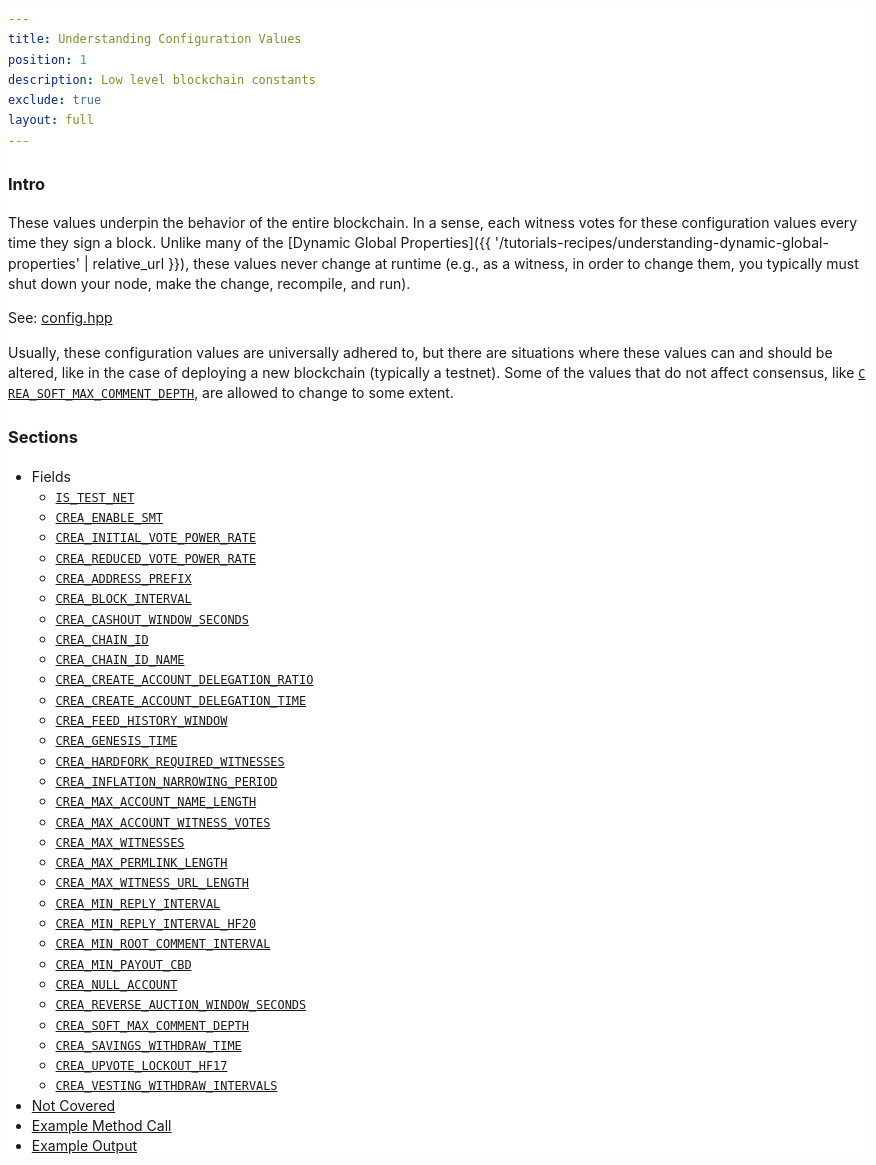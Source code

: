 ```yaml
---
title: Understanding Configuration Values
position: 1
description: Low level blockchain constants
exclude: true
layout: full
---
```


### Intro

These values underpin the behavior of the entire blockchain.  In a sense, each witness votes for these configuration values every time they sign a block.  Unlike many of the [Dynamic Global Properties]({{ '/tutorials-recipes/understanding-dynamic-global-properties' | relative_url }}), these values never change at runtime (e.g., as a witness, in order to change them, you typically must shut down your node, make the change, recompile, and run).

See: [config.hpp](https://github.com/creativechain/crea/blob/master/libraries/protocol/include/crea/protocol/config.hpp)

Usually, these configuration values are universally adhered to, but there are situations where these values can and should be altered, like in the case of deploying a new blockchain (typically a testnet).  Some of the values that do not affect consensus, like [`CREA_SOFT_MAX_COMMENT_DEPTH`](#crea_soft_max_comment_depth), are allowed to change to some extent.

### Sections

* Fields
  * [`IS_TEST_NET`](#is_test_net)
  * [`CREA_ENABLE_SMT`](#crea_enable_smt)
  * [`CREA_INITIAL_VOTE_POWER_RATE`](#crea_initial_vote_power_rate)
  * [`CREA_REDUCED_VOTE_POWER_RATE`](#crea_reduced_vote_power_rate)
  * [`CREA_ADDRESS_PREFIX`](#crea_address_prefix)
  * [`CREA_BLOCK_INTERVAL`](#crea_block_interval)
  * [`CREA_CASHOUT_WINDOW_SECONDS`](#crea_cashout_window_seconds)
  * [`CREA_CHAIN_ID`](#crea_chain_id)
  * [`CREA_CHAIN_ID_NAME`](#crea_chain_id_name)
  * [`CREA_CREATE_ACCOUNT_DELEGATION_RATIO`](#crea_create_account_delegation_ratio)
  * [`CREA_CREATE_ACCOUNT_DELEGATION_TIME`](#crea_create_account_delegation_time)
  * [`CREA_FEED_HISTORY_WINDOW`](#crea_feed_history_window)
  * [`CREA_GENESIS_TIME`](#crea_genesis_time)
  * [`CREA_HARDFORK_REQUIRED_WITNESSES`](#crea_hardfork_required_witnesses)
  * [`CREA_INFLATION_NARROWING_PERIOD`](#crea_inflation_narrowing_period)
  * [`CREA_MAX_ACCOUNT_NAME_LENGTH`](#crea_max_account_name_length)
  * [`CREA_MAX_ACCOUNT_WITNESS_VOTES`](#crea_max_account_witness_votes)
  * [`CREA_MAX_WITNESSES`](#crea_max_witnesses)
  * [`CREA_MAX_PERMLINK_LENGTH`](#crea_max_permlink_length)
  * [`CREA_MAX_WITNESS_URL_LENGTH`](#crea_max_witness_url_length)
  * [`CREA_MIN_REPLY_INTERVAL`](#crea_min_reply_interval)
  * [`CREA_MIN_REPLY_INTERVAL_HF20`](#crea_min_reply_interval_hf20)
  * [`CREA_MIN_ROOT_COMMENT_INTERVAL`](#crea_min_root_comment_interval)
  * [`CREA_MIN_PAYOUT_CBD`](#crea_min_payout_sbd)
  * [`CREA_NULL_ACCOUNT`](#crea_null_account)
  * [`CREA_REVERSE_AUCTION_WINDOW_SECONDS`](#crea_reverse_auction_window_seconds)
  * [`CREA_SOFT_MAX_COMMENT_DEPTH`](#crea_soft_max_comment_depth)
  * [`CREA_SAVINGS_WITHDRAW_TIME`](#crea_savings_withdraw_time)
  * [`CREA_UPVOTE_LOCKOUT_HF17`](#crea_upvote_lockout_hf17)
  * [`CREA_VESTING_WITHDRAW_INTERVALS`](#crea_vesting_withdraw_intervals)
* [Not Covered](#not-covered)
* [Example Method Call](#example-method-call)
* [Example Output](#example-output)
